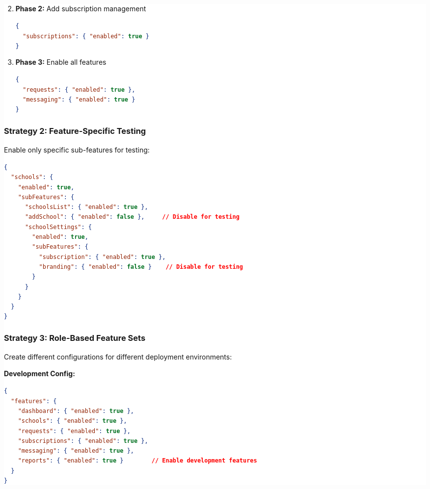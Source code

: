 2. **Phase 2:** Add subscription management
   ```json
   {
     "subscriptions": { "enabled": true }
   }
   ```

3. **Phase 3:** Enable all features
   ```json
   {
     "requests": { "enabled": true },
     "messaging": { "enabled": true }
   }
   ```

### Strategy 2: Feature-Specific Testing

Enable only specific sub-features for testing:

```json
{
  "schools": {
    "enabled": true,
    "subFeatures": {
      "schoolsList": { "enabled": true },
      "addSchool": { "enabled": false },     // Disable for testing
      "schoolSettings": {
        "enabled": true,
        "subFeatures": {
          "subscription": { "enabled": true },
          "branding": { "enabled": false }    // Disable for testing
        }
      }
    }
  }
}
```

### Strategy 3: Role-Based Feature Sets

Create different configurations for different deployment environments:

**Development Config:**
```json
{
  "features": {
    "dashboard": { "enabled": true },
    "schools": { "enabled": true },
    "requests": { "enabled": true },
    "subscriptions": { "enabled": true },
    "messaging": { "enabled": true },
    "reports": { "enabled": true }        // Enable development features
  }
}
```
